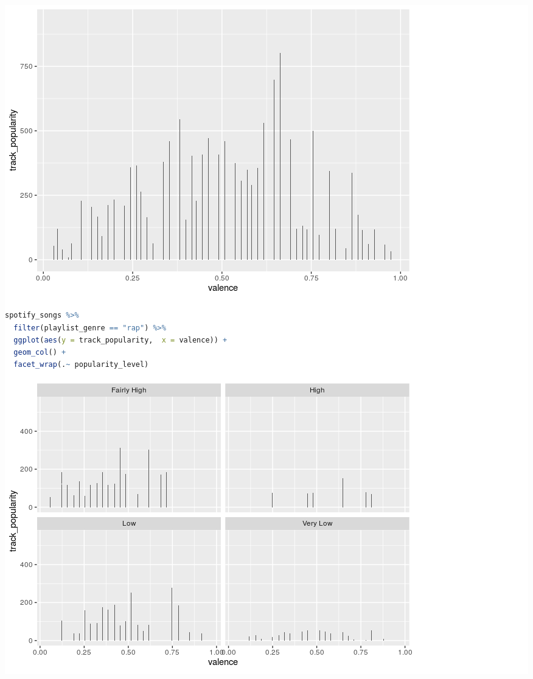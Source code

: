 ![](Alex-s-final_files/figure-gfm/popularity-vs-valence-rap-1.png)

``` r
spotify_songs %>%
  filter(playlist_genre == "rap") %>%
  ggplot(aes(y = track_popularity,  x = valence)) +
  geom_col() +
  facet_wrap(.~ popularity_level)
```

![](Alex-s-final_files/figure-gfm/popularity-vs-valence-by-popularity-lvl-rap-1.png)
